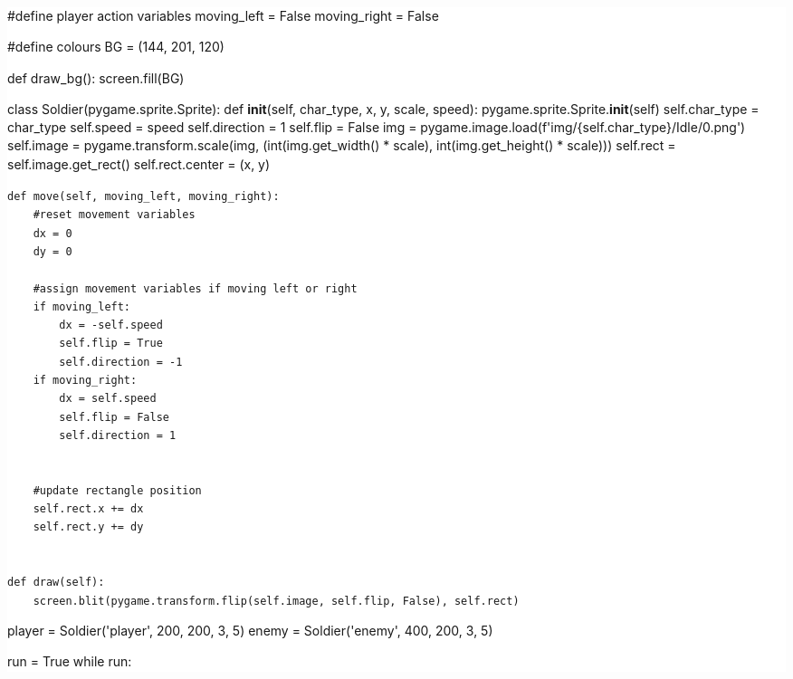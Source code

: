 #define player action variables
moving_left = False
moving_right = False


#define colours
BG = (144, 201, 120)

def draw_bg():
    screen.fill(BG)



class Soldier(pygame.sprite.Sprite):
    def __init__(self, char_type, x, y, scale, speed):
        pygame.sprite.Sprite.__init__(self)
        self.char_type = char_type
        self.speed = speed
        self.direction = 1
        self.flip = False
        img = pygame.image.load(f'img/{self.char_type}/Idle/0.png')
        self.image = pygame.transform.scale(img, (int(img.get_width() * scale), int(img.get_height() * scale)))
        self.rect = self.image.get_rect()
        self.rect.center = (x, y)


    def move(self, moving_left, moving_right):
        #reset movement variables
        dx = 0
        dy = 0

        #assign movement variables if moving left or right
        if moving_left:
            dx = -self.speed
            self.flip = True
            self.direction = -1
        if moving_right:
            dx = self.speed
            self.flip = False
            self.direction = 1


        #update rectangle position
        self.rect.x += dx
        self.rect.y += dy


    def draw(self):
        screen.blit(pygame.transform.flip(self.image, self.flip, False), self.rect)



player = Soldier('player', 200, 200, 3, 5)
enemy = Soldier('enemy', 400, 200, 3, 5)



run = True
while run:
